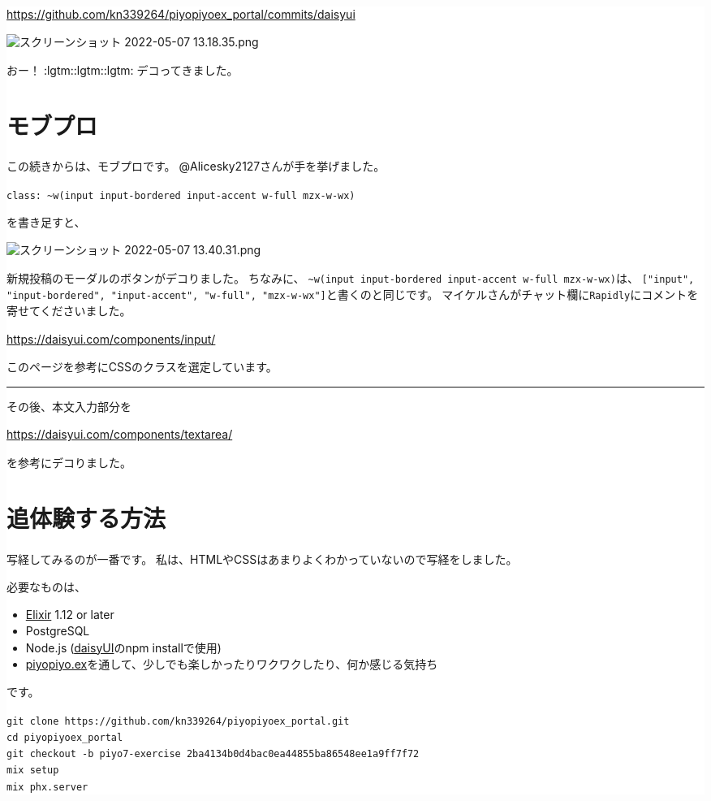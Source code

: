 https://github.com/kn339264/piyopiyoex_portal/commits/daisyui

![スクリーンショット 2022-05-07 13.18.35.png](https://qiita-image-store.s3.ap-northeast-1.amazonaws.com/0/131808/9f1b6121-7f98-831c-9703-7c5127720da1.png)

おー！ :lgtm::lgtm::lgtm: 
デコってきました。


# モブプロ

この続きからは、モブプロです。
@Alicesky2127さんが手を挙げました。

`class: ~w(input input-bordered input-accent w-full mzx-w-wx)`

を書き足すと、

![スクリーンショット 2022-05-07 13.40.31.png](https://qiita-image-store.s3.ap-northeast-1.amazonaws.com/0/131808/4f95e91a-cb60-ad38-05a9-268123110db2.png)

新規投稿のモーダルのボタンがデコりました。
ちなみに、 `~w(input input-bordered input-accent w-full mzx-w-wx)`は、
`["input", "input-bordered", "input-accent", "w-full", "mzx-w-wx"]`と書くのと同じです。
マイケルさんがチャット欄に`Rapidly`にコメントを寄せてくださいました。

https://daisyui.com/components/input/

このページを参考にCSSのクラスを選定しています。

---
その後、本文入力部分を

https://daisyui.com/components/textarea/

を参考にデコりました。


# 追体験する方法

写経してみるのが一番です。
私は、HTMLやCSSはあまりよくわかっていないので写経をしました。

必要なものは、

- [Elixir](https://elixir-lang.org/) 1.12 or later
- PostgreSQL
- Node.js ([daisyUI](https://daisyui.com/)のnpm installで使用)
- [piyopiyo.ex](https://piyopiyoex.connpass.com/)を通して、少しでも楽しかったりワクワクしたり、何か感じる気持ち

です。


```
git clone https://github.com/kn339264/piyopiyoex_portal.git
cd piyopiyoex_portal
git checkout -b piyo7-exercise 2ba4134b0d4bac0ea44855ba86548ee1a9ff7f72
mix setup
mix phx.server
```


[^1]: @kaizen_nagoya さんの「[「@e99h2121 アドベントカレンダーではありますまいか Advent Calendar 2020」の改訂版ではありますまいか Advent Calendar 2022 １日目　Most Breakthrough Generator](https://qiita.com/kaizen_nagoya/items/49ebebee3a0377f3b59b)」から着想を得て、模倣いたしました。 